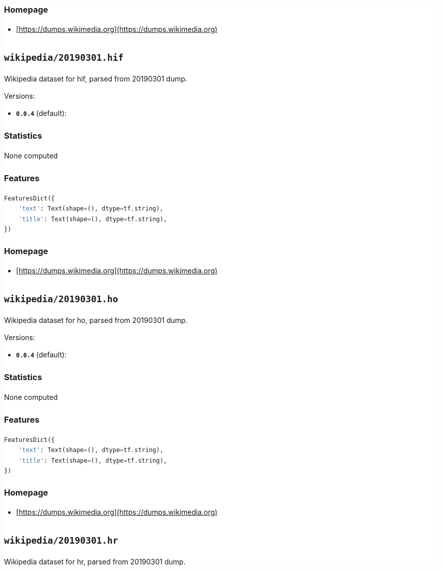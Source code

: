 ### Homepage

*   [https://dumps.wikimedia.org](https://dumps.wikimedia.org)

## `wikipedia/20190301.hif`
Wikipedia dataset for hif, parsed from 20190301 dump.

Versions:

*   **`0.0.4`** (default):

### Statistics

None computed

### Features

```python
FeaturesDict({
    'text': Text(shape=(), dtype=tf.string),
    'title': Text(shape=(), dtype=tf.string),
})
```

### Homepage

*   [https://dumps.wikimedia.org](https://dumps.wikimedia.org)

## `wikipedia/20190301.ho`
Wikipedia dataset for ho, parsed from 20190301 dump.

Versions:

*   **`0.0.4`** (default):

### Statistics

None computed

### Features

```python
FeaturesDict({
    'text': Text(shape=(), dtype=tf.string),
    'title': Text(shape=(), dtype=tf.string),
})
```

### Homepage

*   [https://dumps.wikimedia.org](https://dumps.wikimedia.org)

## `wikipedia/20190301.hr`
Wikipedia dataset for hr, parsed from 20190301 dump.

